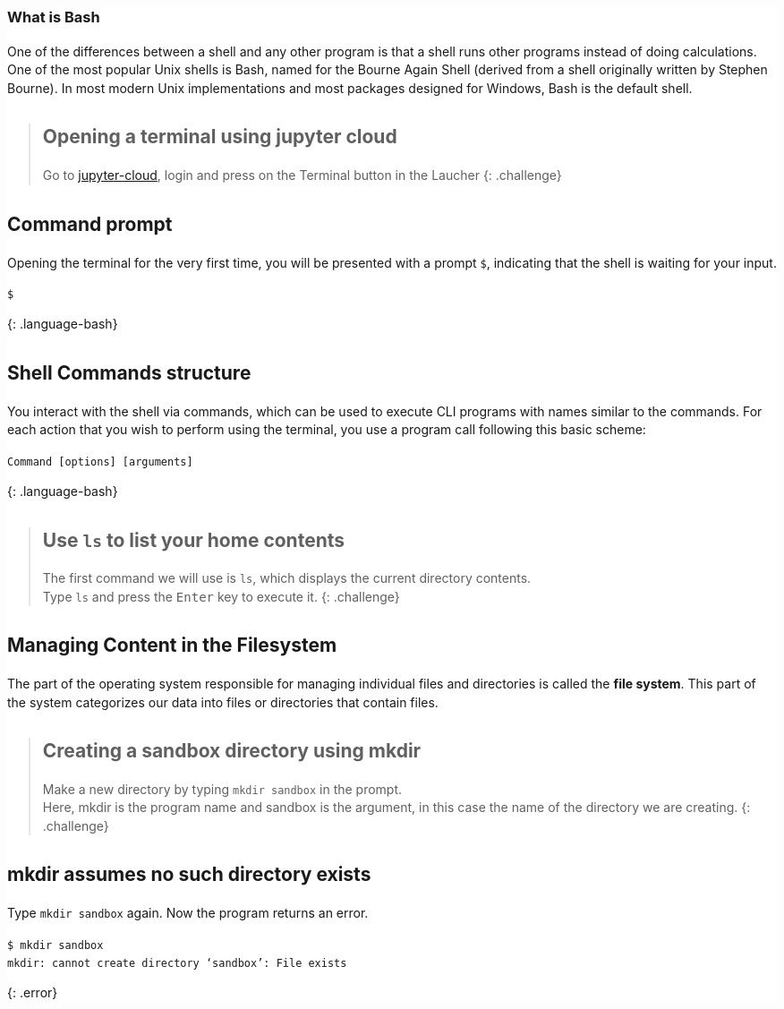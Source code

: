 ### What is Bash
One of the differences between a shell and any other program is that a shell runs other programs instead of doing calculations. One of the most popular Unix shells is Bash, named for the Bourne Again Shell (derived from a shell originally written by Stephen Bourne). In most modern Unix implementations and most packages designed for Windows, Bash is the default shell.

> ## Opening a terminal using jupyter cloud
> Go to [jupyter-cloud](https://jupyter-cloud.gwdg.de/), login and press on the Terminal button in the Laucher
{: .challenge}

## Command prompt
Opening the terminal for the very first time, you will be presented with a prompt `$`, indicating that the shell is waiting for your input.

~~~
$
~~~
{: .language-bash}

## Shell Commands structure
You interact with the shell via commands, which can be used to execute CLI programs with names similar to the commands. For each action that you wish to perform using the terminal, you use a program call following this basic scheme:
~~~
Command [options] [arguments] 
~~~
{: .language-bash}

> ## Use `ls` to list your home contents 
> The first command we will use is `ls`, which displays the current directory contents. <br>
> Type `ls` and press the <kbd>Enter</kbd> key to execute it.
{: .challenge}

## Managing Content in the Filesystem
The part of the operating system responsible for managing individual files and directories is called the **file system**. This part of the system categorizes our data into files or directories that contain files. 

> ## Creating a sandbox directory using mkdir
> Make a new directory by typing `mkdir sandbox` in the prompt. <br>
> Here, mkdir is the program name and sandbox is the argument, in this case the name of the directory we are creating.
{: .challenge}

## mkdir assumes no such directory exists 
Type `mkdir sandbox` again. Now the program returns an error.
~~~
$ mkdir sandbox
mkdir: cannot create directory ‘sandbox’: File exists
~~~
{: .error}
